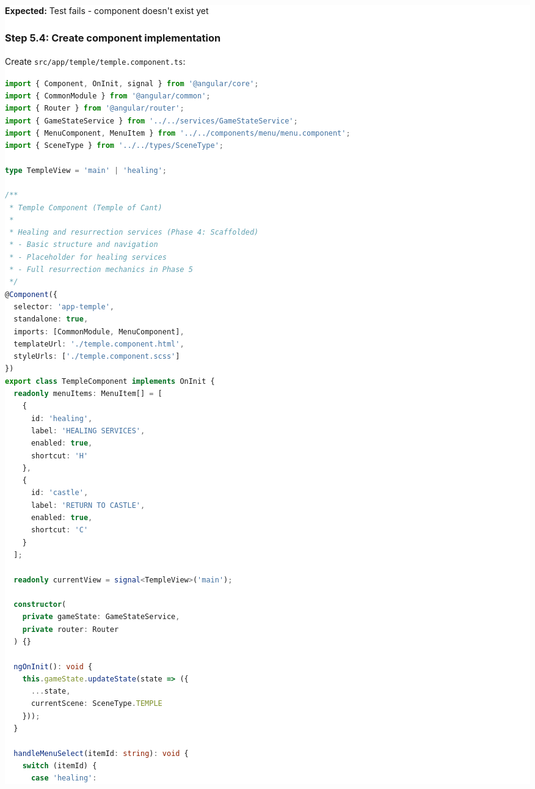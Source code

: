 **Expected:** Test fails - component doesn't exist yet

### Step 5.4: Create component implementation

Create `src/app/temple/temple.component.ts`:

```typescript
import { Component, OnInit, signal } from '@angular/core';
import { CommonModule } from '@angular/common';
import { Router } from '@angular/router';
import { GameStateService } from '../../services/GameStateService';
import { MenuComponent, MenuItem } from '../../components/menu/menu.component';
import { SceneType } from '../../types/SceneType';

type TempleView = 'main' | 'healing';

/**
 * Temple Component (Temple of Cant)
 *
 * Healing and resurrection services (Phase 4: Scaffolded)
 * - Basic structure and navigation
 * - Placeholder for healing services
 * - Full resurrection mechanics in Phase 5
 */
@Component({
  selector: 'app-temple',
  standalone: true,
  imports: [CommonModule, MenuComponent],
  templateUrl: './temple.component.html',
  styleUrls: ['./temple.component.scss']
})
export class TempleComponent implements OnInit {
  readonly menuItems: MenuItem[] = [
    {
      id: 'healing',
      label: 'HEALING SERVICES',
      enabled: true,
      shortcut: 'H'
    },
    {
      id: 'castle',
      label: 'RETURN TO CASTLE',
      enabled: true,
      shortcut: 'C'
    }
  ];

  readonly currentView = signal<TempleView>('main');

  constructor(
    private gameState: GameStateService,
    private router: Router
  ) {}

  ngOnInit(): void {
    this.gameState.updateState(state => ({
      ...state,
      currentScene: SceneType.TEMPLE
    }));
  }

  handleMenuSelect(itemId: string): void {
    switch (itemId) {
      case 'healing':
```